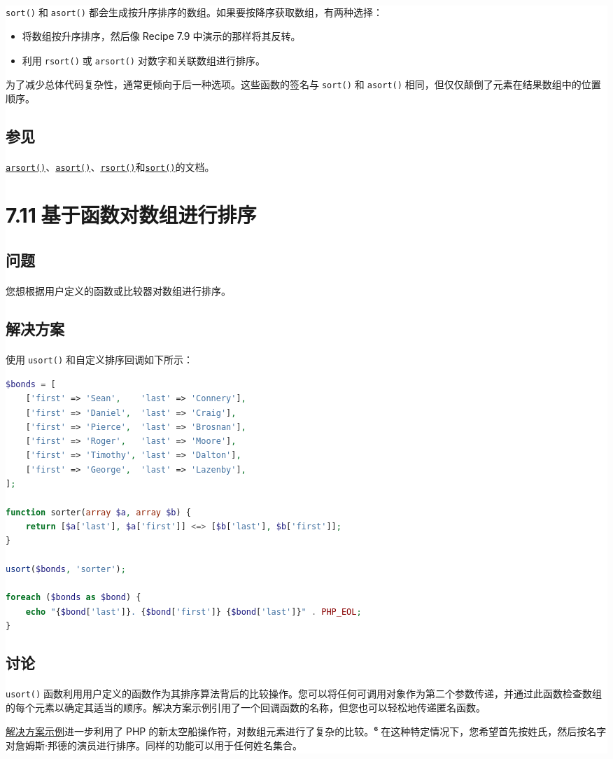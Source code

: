 `sort()` 和 `asort()` 都会生成按升序排序的数组。如果要按降序获取数组，有两种选择：

+   将数组按升序排序，然后像 Recipe 7.9 中演示的那样将其反转。

+   利用 `rsort()` 或 `arsort()` 对数字和关联数组进行排序。

为了减少总体代码复杂性，通常更倾向于后一种选项。这些函数的签名与 `sort()` 和 `asort()` 相同，但仅仅颠倒了元素在结果数组中的位置顺序。

## 参见

[`arsort()`](https://oreil.ly/G14ve)、[`asort()`](https://oreil.ly/jkl5w)、[`rsort()`](https://oreil.ly/Z6p49)和[`sort()`](https://oreil.ly/sHWtt)的文档。

# 7.11 基于函数对数组进行排序

## 问题

您想根据用户定义的函数或比较器对数组进行排序。

## 解决方案

使用 `usort()` 和自定义排序回调如下所示：

```php
$bonds = [
    ['first' => 'Sean',    'last' => 'Connery'],
    ['first' => 'Daniel',  'last' => 'Craig'],
    ['first' => 'Pierce',  'last' => 'Brosnan'],
    ['first' => 'Roger',   'last' => 'Moore'],
    ['first' => 'Timothy', 'last' => 'Dalton'],
    ['first' => 'George',  'last' => 'Lazenby'],
];

function sorter(array $a, array $b) {
    return [$a['last'], $a['first']] <=> [$b['last'], $b['first']];
}

usort($bonds, 'sorter');

foreach ($bonds as $bond) {
    echo "{$bond['last']}. {$bond['first']} {$bond['last']}" . PHP_EOL;
}
```

## 讨论

`usort()` 函数利用用户定义的函数作为其排序算法背后的比较操作。您可以将任何可调用对象作为第二个参数传递，并通过此函数检查数组的每个元素以确定其适当的顺序。解决方案示例引用了一个回调函数的名称，但您也可以轻松地传递匿名函数。

[解决方案示例](https://oreil.ly/TuK1L)进一步利用了 PHP 的新太空船操作符，对数组元素进行了复杂的比较。⁶ 在这种特定情况下，您希望首先按姓氏，然后按名字对詹姆斯·邦德的演员进行排序。同样的功能可以用于任何姓名集合。

